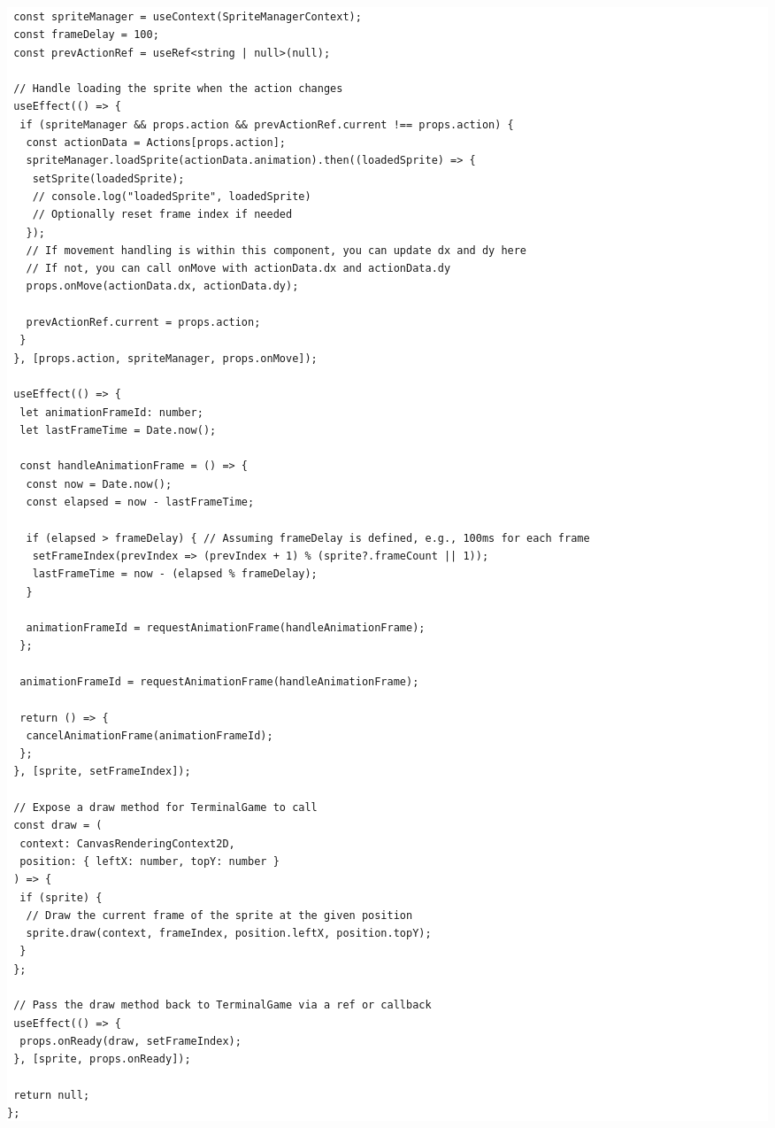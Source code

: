 ```tsx
 const spriteManager = useContext(SpriteManagerContext);
 const frameDelay = 100;
 const prevActionRef = useRef<string | null>(null);

 // Handle loading the sprite when the action changes
 useEffect(() => {
  if (spriteManager && props.action && prevActionRef.current !== props.action) {
   const actionData = Actions[props.action];
   spriteManager.loadSprite(actionData.animation).then((loadedSprite) => {
    setSprite(loadedSprite);
    // console.log("loadedSprite", loadedSprite)
    // Optionally reset frame index if needed
   });
   // If movement handling is within this component, you can update dx and dy here
   // If not, you can call onMove with actionData.dx and actionData.dy
   props.onMove(actionData.dx, actionData.dy);

   prevActionRef.current = props.action;
  }
 }, [props.action, spriteManager, props.onMove]);

 useEffect(() => {
  let animationFrameId: number;
  let lastFrameTime = Date.now();

  const handleAnimationFrame = () => {
   const now = Date.now();
   const elapsed = now - lastFrameTime;

   if (elapsed > frameDelay) { // Assuming frameDelay is defined, e.g., 100ms for each frame
    setFrameIndex(prevIndex => (prevIndex + 1) % (sprite?.frameCount || 1));
    lastFrameTime = now - (elapsed % frameDelay);
   }

   animationFrameId = requestAnimationFrame(handleAnimationFrame);
  };

  animationFrameId = requestAnimationFrame(handleAnimationFrame);

  return () => {
   cancelAnimationFrame(animationFrameId);
  };
 }, [sprite, setFrameIndex]);

 // Expose a draw method for TerminalGame to call
 const draw = (
  context: CanvasRenderingContext2D,
  position: { leftX: number, topY: number }
 ) => {
  if (sprite) {
   // Draw the current frame of the sprite at the given position
   sprite.draw(context, frameIndex, position.leftX, position.topY);
  }
 };

 // Pass the draw method back to TerminalGame via a ref or callback
 useEffect(() => {
  props.onReady(draw, setFrameIndex);
 }, [sprite, props.onReady]);

 return null;
};
```